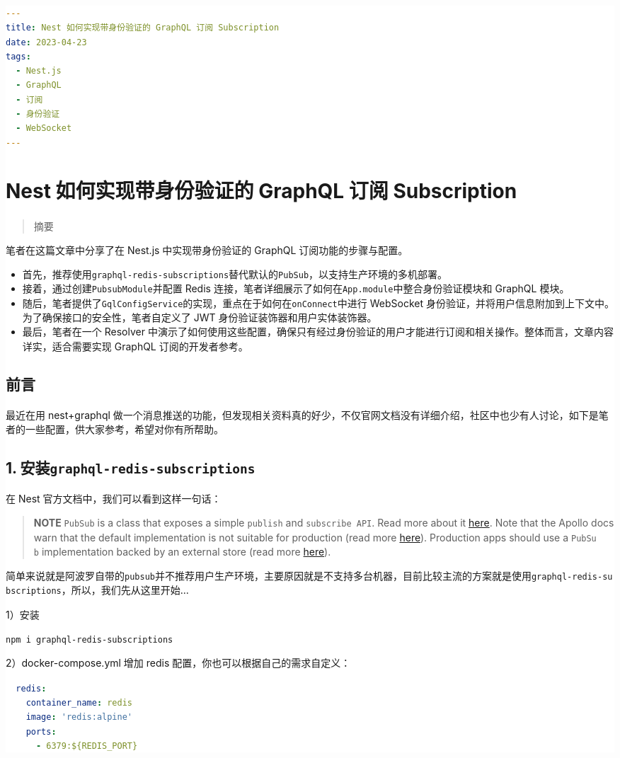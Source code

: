 ```yaml
---
title: Nest 如何实现带身份验证的 GraphQL 订阅 Subscription
date: 2023-04-23
tags: 
  - Nest.js
  - GraphQL
  - 订阅
  - 身份验证
  - WebSocket
---
```


# Nest 如何实现带身份验证的 GraphQL 订阅 Subscription

> 摘要



笔者在这篇文章中分享了在 Nest.js 中实现带身份验证的 GraphQL 订阅功能的步骤与配置。

- 首先，推荐使用`graphql-redis-subscriptions`替代默认的`PubSub`，以支持生产环境的多机部署。
- 接着，通过创建`PubsubModule`并配置 Redis 连接，笔者详细展示了如何在`App.module`中整合身份验证模块和 GraphQL 模块。
- 随后，笔者提供了`GqlConfigService`的实现，重点在于如何在`onConnect`中进行 WebSocket 身份验证，并将用户信息附加到上下文中。为了确保接口的安全性，笔者自定义了 JWT 身份验证装饰器和用户实体装饰器。
- 最后，笔者在一个 Resolver 中演示了如何使用这些配置，确保只有经过身份验证的用户才能进行订阅和相关操作。整体而言，文章内容详实，适合需要实现 GraphQL 订阅的开发者参考。



## 前言

最近在用 nest+graphql 做一个消息推送的功能，但发现相关资料真的好少，不仅官网文档没有详细介绍，社区中也少有人讨论，如下是笔者的一些配置，供大家参考，希望对你有所帮助。

## 1. 安装`graphql-redis-subscriptions`

在 Nest 官方文档中，我们可以看到这样一句话：

> **NOTE** `PubSub` is a class that exposes a simple `publish` and `subscribe API`. Read more about it [here](https://www.apollographql.com/docs/graphql-subscriptions/setup.html). Note that the Apollo docs warn that the default implementation is not suitable for production (read more [here](https://github.com/apollographql/graphql-subscriptions#getting-started-with-your-first-subscription)). Production apps should use a `PubSub` implementation backed by an external store (read more [here](https://github.com/apollographql/graphql-subscriptions#pubsub-implementations)).

简单来说就是阿波罗自带的`pubsub`并不推荐用户生产环境，主要原因就是不支持多台机器，目前比较主流的方案就是使用`graphql-redis-subscriptions`，所以，我们先从这里开始...

1）安装

```shell
npm i graphql-redis-subscriptions
```

2）docker-compose.yml 增加 redis 配置，你也可以根据自己的需求自定义：

```yaml
  redis:
    container_name: redis
    image: 'redis:alpine'
    ports:
      - 6379:${REDIS_PORT}

```
